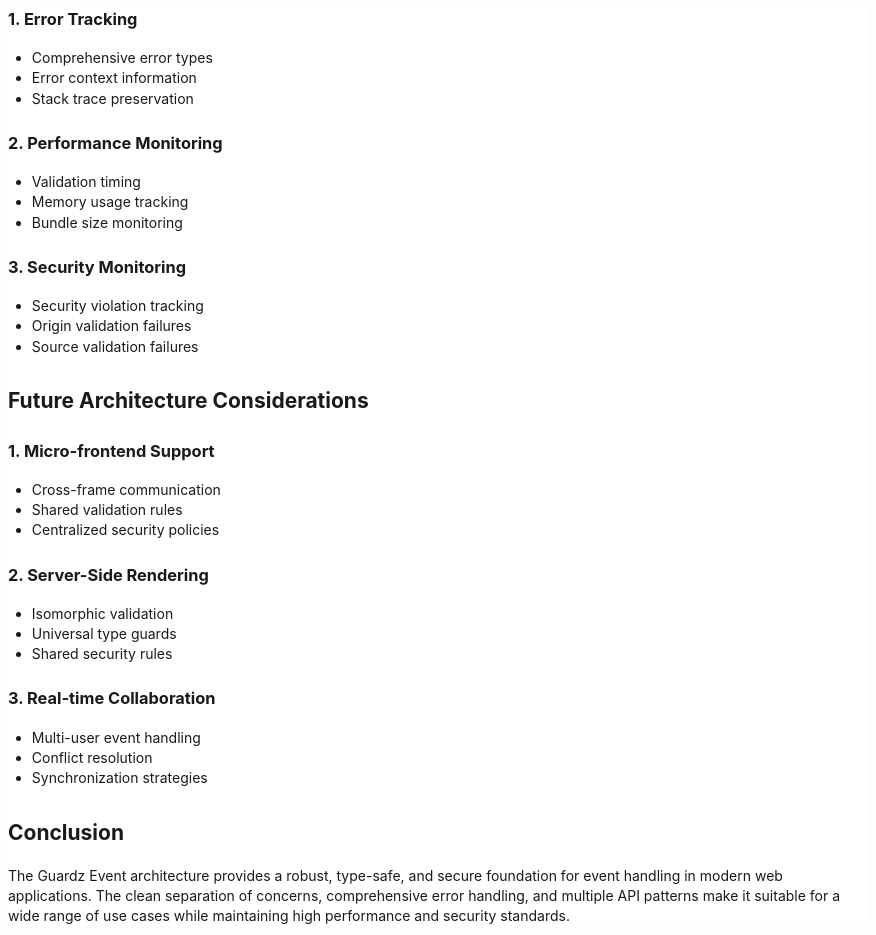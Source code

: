 ### 1. Error Tracking
- Comprehensive error types
- Error context information
- Stack trace preservation

### 2. Performance Monitoring
- Validation timing
- Memory usage tracking
- Bundle size monitoring

### 3. Security Monitoring
- Security violation tracking
- Origin validation failures
- Source validation failures

## Future Architecture Considerations

### 1. Micro-frontend Support
- Cross-frame communication
- Shared validation rules
- Centralized security policies

### 2. Server-Side Rendering
- Isomorphic validation
- Universal type guards
- Shared security rules

### 3. Real-time Collaboration
- Multi-user event handling
- Conflict resolution
- Synchronization strategies

## Conclusion

The Guardz Event architecture provides a robust, type-safe, and secure foundation for event handling in modern web applications. The clean separation of concerns, comprehensive error handling, and multiple API patterns make it suitable for a wide range of use cases while maintaining high performance and security standards. 